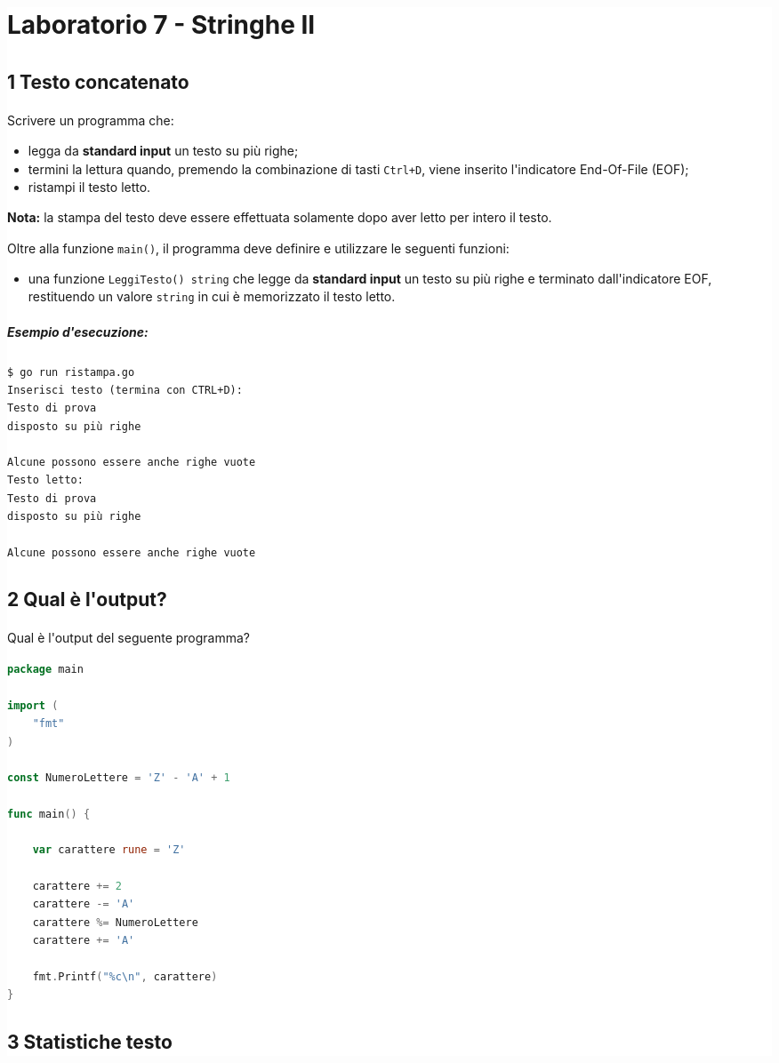 # Laboratorio 7 - Stringhe II
## 1 Testo concatenato

Scrivere un programma che: 
* legga da **standard input** un testo su più righe;
* termini la lettura quando, premendo la combinazione di tasti `Ctrl+D`, viene inserito l'indicatore End-Of-File (EOF);
* ristampi il testo letto.

**Nota:** la stampa del testo deve essere effettuata solamente dopo aver letto per intero il testo.  

Oltre alla funzione `main()`, il programma deve definire e utilizzare le seguenti funzioni:
* una funzione `LeggiTesto() string` che legge da **standard input** un testo su più righe e terminato dall'indicatore EOF, restituendo un valore `string` in cui è memorizzato il testo letto.

##### Esempio d'esecuzione:

```text
$ go run ristampa.go 
Inserisci testo (termina con CTRL+D):
Testo di prova
disposto su più righe

Alcune possono essere anche righe vuote
Testo letto:
Testo di prova
disposto su più righe

Alcune possono essere anche righe vuote
```

## 2 Qual è l'output?

Qual è l'output del seguente programma?

```go
package main

import (
	"fmt"
)

const NumeroLettere = 'Z' - 'A' + 1

func main() {

	var carattere rune = 'Z'

	carattere += 2
	carattere -= 'A'
	carattere %= NumeroLettere
	carattere += 'A'

	fmt.Printf("%c\n", carattere)
}
```
## 3 Statistiche testo
